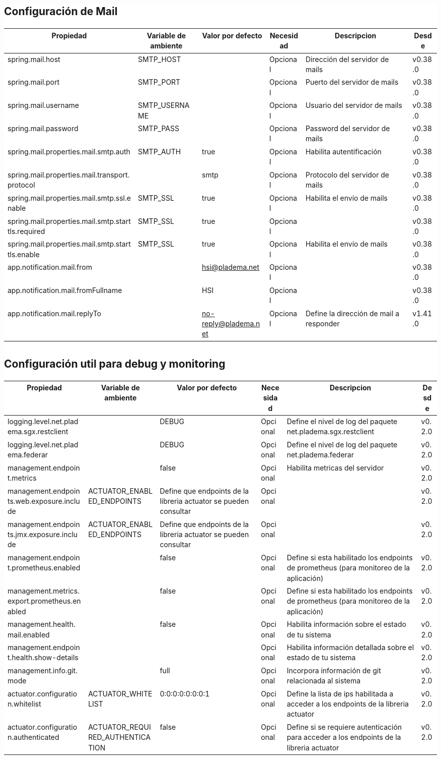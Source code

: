 ## Configuración de Mail

| Propiedad | Variable de ambiente | Valor por defecto | Necesidad | Descripcion | Desde |
| ------ | ---- | ---- | ---- | ------------ | ----- |
|spring.mail.host | SMTP_HOST | | Opcional | Dirección del servidor de mails | v0.38.0 |
|spring.mail.port | SMTP_PORT | | Opcional | Puerto del servidor de mails | v0.38.0 |
|spring.mail.username | SMTP_USERNAME | | Opcional | Usuario del servidor de mails | v0.38.0 |
|spring.mail.password| SMTP_PASS | | Opcional | Password del servidor de mails | v0.38.0 |
|spring.mail.properties.mail.smtp.auth | SMTP_AUTH | true | Opcional | Habilita autentificación |  v0.38.0 |
|spring.mail.properties.mail.transport.protocol | | smtp | Opcional | Protocolo del servidor de mails | v0.38.0 |
|spring.mail.properties.mail.smtp.ssl.enable | SMTP_SSL | true | Opcional | Habilita el envío de mails |v0.38.0 |
|spring.mail.properties.mail.smtp.starttls.required | SMTP_SSL | true | Opcional |  |  v0.38.0 |
|spring.mail.properties.mail.smtp.starttls.enable | SMTP_SSL | true | Opcional | Habilita el envío de mails |v0.38.0 |
| app.notification.mail.from  | | hsi@pladema.net  | Opcional  |   | v0.38.0  |
| app.notification.mail.fromFullname  | | HSI  | Opcional  |   | v0.38.0  |
| app.notification.mail.replyTo  | | no-reply@pladema.net  | Opcional  |  Define la dirección de mail a responder | v1.41.0  |


## Configuración util para debug y monitoring 

| Propiedad	| Variable de ambiente       | Valor por defecto       | Necesidad | Descripcion | Desde |
| ------------ | -------- | ------ | --------- | ---------- | ---- |
| logging.level.net.pladema.sgx.restclient  |   | DEBUG  | Opcional  | Define el nivel de log del paquete net.pladema.sgx.restclient | v0.2.0  |
| logging.level.net.pladema.federar  |   |  DEBUG | Opcional  |  Define el nivel de log del paquete net.pladema.federar | v0.2.0   |
| management.endpoint.metrics  |   | false  | Opcional  | Habilita metricas del servidor  | v0.2.0  |
| management.endpoints.web.exposure.include | ACTUATOR_ENABLED_ENDPOINTS  | Define que endpoints de la libreria actuator se pueden consultar  | Opcional  |   | v0.2.0  |
| management.endpoints.jmx.exposure.include | ACTUATOR_ENABLED_ENDPOINTS  | Define que endpoints de la libreria actuator se pueden consultar  | Opcional  |   | v0.2.0  |
| management.endpoint.prometheus.enabled  |  | false | Opcional |  Define si esta habilitado los endpoints de prometheus (para monitoreo de la aplicación) |  v0.2.0  |
| management.metrics.export.prometheus.enabled  |   | false  | Opcional  | Define si esta habilitado los endpoints de prometheus (para monitoreo de la aplicación) | v0.2.0  |
| management.health.mail.enabled  |   |  false | Opcional  |  Habilita información sobre el estado de tu sistema | v0.2.0  |
| management.endpoint.health.show-details  |   |   | Opcional  |  Habilita  información detallada sobre el estado de tu sistema | v0.2.0  |
| management.info.git.mode |   | full  | Opcional  |  Incorpora información de git relacionada al sistema | v0.2.0  |
| actuator.configuration.whitelist | ACTUATOR_WHITELIST  | 0:0:0:0:0:0:0:1  | Opcional  |  Define la lista de ips habilitada a acceder a los endpoints de la libreria actuator | v0.2.0  |
| actuator.configuration.authenticated | ACTUATOR_REQUIRED_AUTHENTICATION  | false  | Opcional  |  Define si se requiere autenticación para acceder a los endpoints de la libreria actuator | v0.2.0  |
